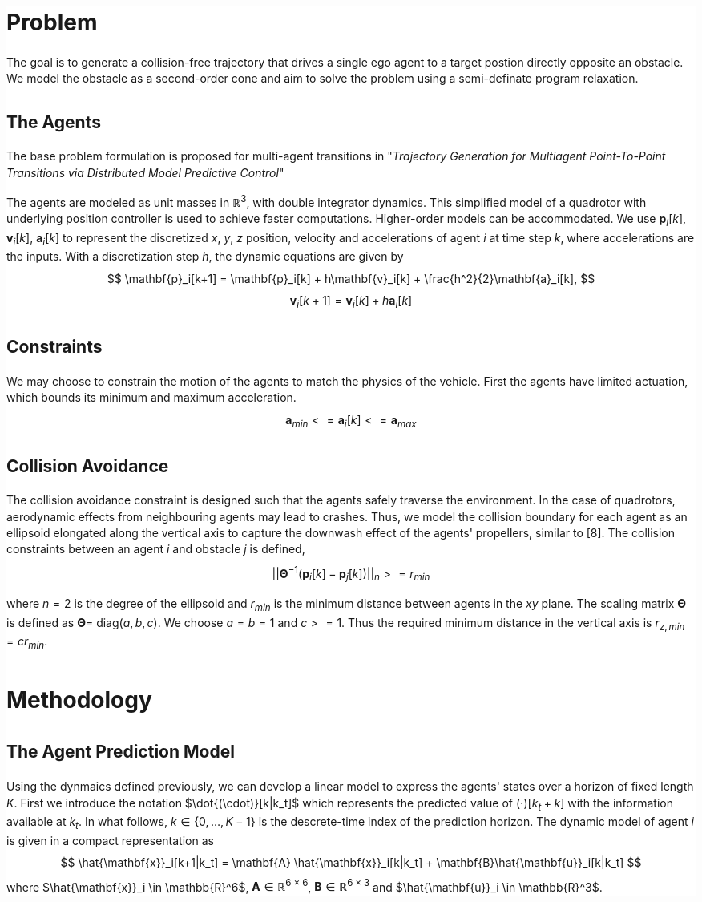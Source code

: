 # Problem 
The goal is to generate a collision-free trajectory that drives a single ego agent to a target postion directly opposite an obstacle. We model the obstacle as a second-order cone and aim to solve the problem using a semi-definate program relaxation.

## The Agents 
The base problem formulation is proposed for multi-agent transitions in "*Trajectory Generation for Multiagent Point-To-Point  Transitions via Distributed Model Predictive Control*"

The agents are modeled as unit masses in $\mathbb{R}^3$, with double integrator dynamics. This simplified model of a quadrotor with underlying position controller is used to achieve faster computations. Higher-order models can be accommodated. 
We use $\mathbf{p}_i[k]$, $\mathbf{v}_i[k]$, $\mathbf{a}_i[k]$ to represent the discretized $x$, $y$, $z$ position, velocity and accelerations of agent $i$ at time step $k$, where accelerations are the inputs. With a discretization step $h$, the dynamic equations are given by
$$
\mathbf{p}_i[k+1] = \mathbf{p}_i[k] + h\mathbf{v}_i[k] + \frac{h^2}{2}\mathbf{a}_i[k],
$$
$$
\mathbf{v}_i[k+1] = \mathbf{v}_i[k] + h\mathbf{a}_i[k]
$$

## Constraints
We may choose to constrain the motion of the agents to match the physics of the vehicle. First the agents have limited actuation, which bounds its minimum and maximum acceleration.
$$
\mathbf{a}_{min} <= \mathbf{a}_i[k] <= \mathbf{a}_{max}
$$


## Collision Avoidance
The collision avoidance constraint is designed such that the agents safely traverse the environment. In the case of quadrotors, aerodynamic effects from neighbouring agents may lead to crashes. Thus, we model the collision boundary for each agent as an ellipsoid elongated along the vertical axis to capture the downwash effect of the agents' propellers, similar to [8]. The collision constraints between an agent $i$ and obstacle $j$ is defined,
$$
||\mathbf{\Theta}^{-1}(\mathbf{p}_i[k]-\mathbf{p}_j[k])||_n >= r_{min}
$$

where $n=2$ is the degree of the ellipsoid and $r_{min}$ is the minimum distance between agents in the $xy$ plane. The scaling matrix $\mathbf{\Theta}$ is defined as $\mathbf{\Theta}=$ diag$(a,b,c)$. We choose $a=b=1$ and $c>=1$. Thus the required minimum distance in the vertical axis is $r_{z, min} = cr_{min}$.

# Methodology
## The Agent Prediction Model
Using the dynmaics defined previously, we can develop a linear model to express the agents' states over a horizon of fixed length $K$. First we introduce the notation $\dot{(\cdot)}[k|k_t]$ which represents the predicted value of $(\cdot)[k_t + k]$ with the information available at $k_t$. In what follows, $k \in \{0, \dots, K-1\}$ is the descrete-time index of the prediction horizon. The dynamic model of agent $i$ is given in a compact representation as
$$
\hat{\mathbf{x}}_i[k+1|k_t] = \mathbf{A} \hat{\mathbf{x}}_i[k|k_t] + \mathbf{B}\hat{\mathbf{u}}_i[k|k_t]
$$
where $\hat{\mathbf{x}}_i \in \mathbb{R}^6$, $\mathbf{A} \in \mathbb{R}^{6 \times 6}$, $\mathbf{B} \in \mathbb{R}^{6 \times 3}$ and $\hat{\mathbf{u}}_i \in \mathbb{R}^3$.
